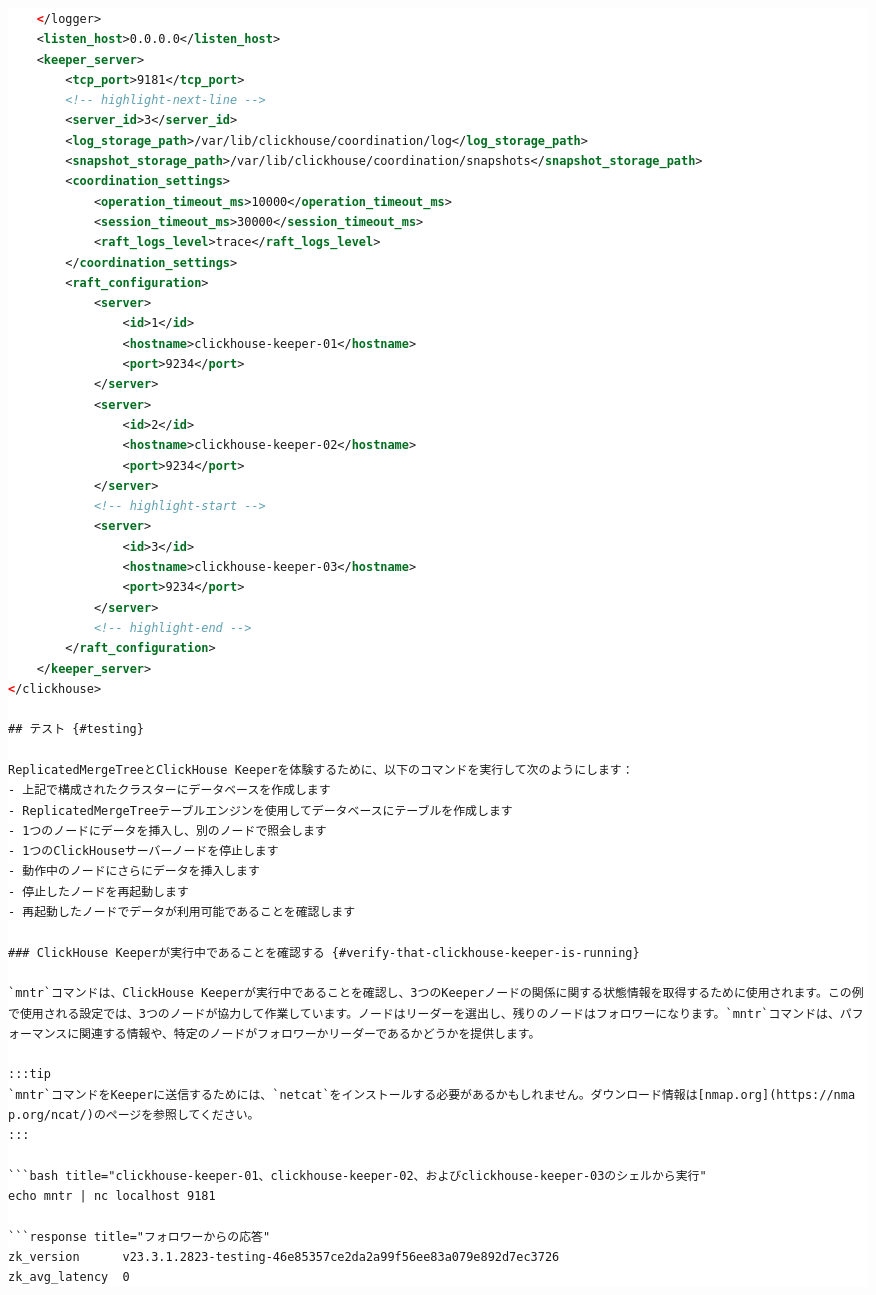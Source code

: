 ```xml title="/etc/clickhouse-server/config.d/network-and-logging.xml on clickhouse-01"
    </logger>
    <listen_host>0.0.0.0</listen_host>
    <keeper_server>
        <tcp_port>9181</tcp_port>
        <!-- highlight-next-line -->
        <server_id>3</server_id>
        <log_storage_path>/var/lib/clickhouse/coordination/log</log_storage_path>
        <snapshot_storage_path>/var/lib/clickhouse/coordination/snapshots</snapshot_storage_path>
        <coordination_settings>
            <operation_timeout_ms>10000</operation_timeout_ms>
            <session_timeout_ms>30000</session_timeout_ms>
            <raft_logs_level>trace</raft_logs_level>
        </coordination_settings>
        <raft_configuration>
            <server>
                <id>1</id>
                <hostname>clickhouse-keeper-01</hostname>
                <port>9234</port>
            </server>
            <server>
                <id>2</id>
                <hostname>clickhouse-keeper-02</hostname>
                <port>9234</port>
            </server>
            <!-- highlight-start -->
            <server>
                <id>3</id>
                <hostname>clickhouse-keeper-03</hostname>
                <port>9234</port>
            </server>
            <!-- highlight-end -->
        </raft_configuration>
    </keeper_server>
</clickhouse>

## テスト {#testing}

ReplicatedMergeTreeとClickHouse Keeperを体験するために、以下のコマンドを実行して次のようにします：
- 上記で構成されたクラスターにデータベースを作成します
- ReplicatedMergeTreeテーブルエンジンを使用してデータベースにテーブルを作成します
- 1つのノードにデータを挿入し、別のノードで照会します
- 1つのClickHouseサーバーノードを停止します
- 動作中のノードにさらにデータを挿入します
- 停止したノードを再起動します
- 再起動したノードでデータが利用可能であることを確認します

### ClickHouse Keeperが実行中であることを確認する {#verify-that-clickhouse-keeper-is-running}

`mntr`コマンドは、ClickHouse Keeperが実行中であることを確認し、3つのKeeperノードの関係に関する状態情報を取得するために使用されます。この例で使用される設定では、3つのノードが協力して作業しています。ノードはリーダーを選出し、残りのノードはフォロワーになります。`mntr`コマンドは、パフォーマンスに関連する情報や、特定のノードがフォロワーかリーダーであるかどうかを提供します。

:::tip
`mntr`コマンドをKeeperに送信するためには、`netcat`をインストールする必要があるかもしれません。ダウンロード情報は[nmap.org](https://nmap.org/ncat/)のページを参照してください。
:::

```bash title="clickhouse-keeper-01、clickhouse-keeper-02、およびclickhouse-keeper-03のシェルから実行"
echo mntr | nc localhost 9181

```response title="フォロワーからの応答"
zk_version      v23.3.1.2823-testing-46e85357ce2da2a99f56ee83a079e892d7ec3726
zk_avg_latency  0
```